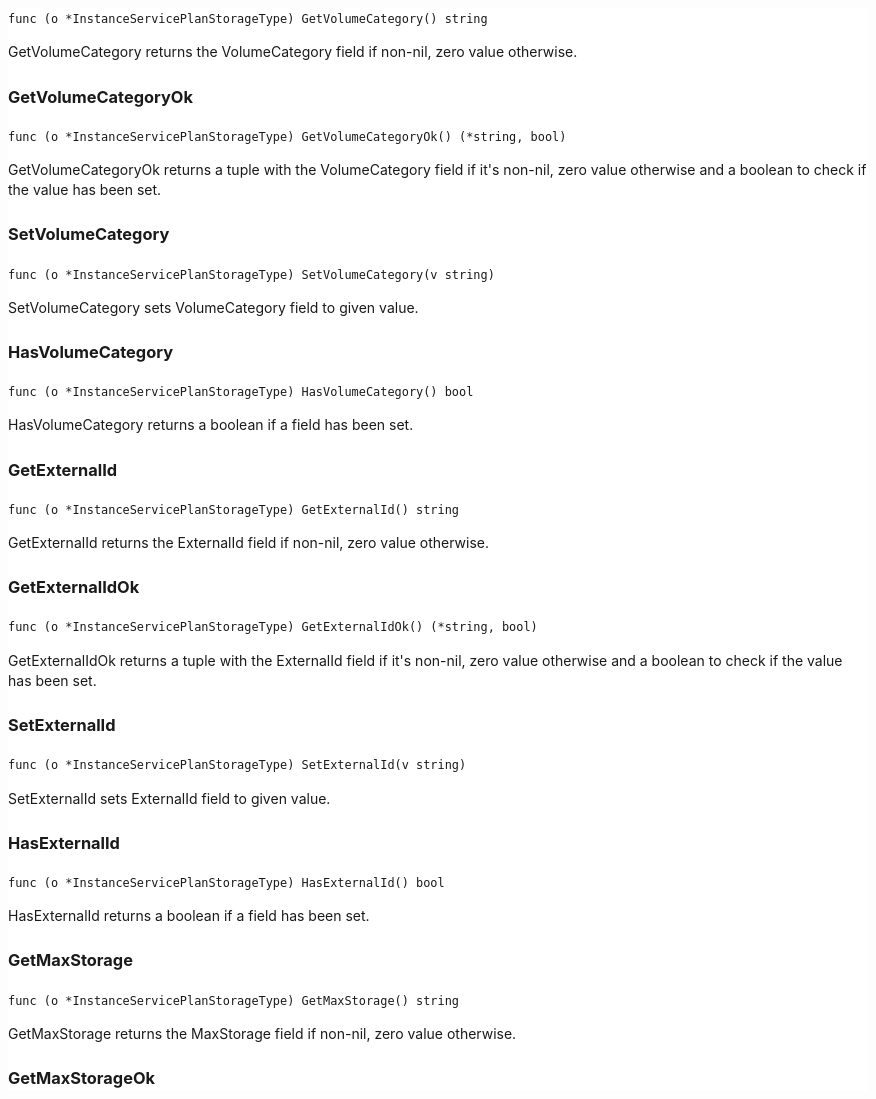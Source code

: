 `func (o *InstanceServicePlanStorageType) GetVolumeCategory() string`

GetVolumeCategory returns the VolumeCategory field if non-nil, zero value otherwise.

### GetVolumeCategoryOk

`func (o *InstanceServicePlanStorageType) GetVolumeCategoryOk() (*string, bool)`

GetVolumeCategoryOk returns a tuple with the VolumeCategory field if it's non-nil, zero value otherwise
and a boolean to check if the value has been set.

### SetVolumeCategory

`func (o *InstanceServicePlanStorageType) SetVolumeCategory(v string)`

SetVolumeCategory sets VolumeCategory field to given value.

### HasVolumeCategory

`func (o *InstanceServicePlanStorageType) HasVolumeCategory() bool`

HasVolumeCategory returns a boolean if a field has been set.

### GetExternalId

`func (o *InstanceServicePlanStorageType) GetExternalId() string`

GetExternalId returns the ExternalId field if non-nil, zero value otherwise.

### GetExternalIdOk

`func (o *InstanceServicePlanStorageType) GetExternalIdOk() (*string, bool)`

GetExternalIdOk returns a tuple with the ExternalId field if it's non-nil, zero value otherwise
and a boolean to check if the value has been set.

### SetExternalId

`func (o *InstanceServicePlanStorageType) SetExternalId(v string)`

SetExternalId sets ExternalId field to given value.

### HasExternalId

`func (o *InstanceServicePlanStorageType) HasExternalId() bool`

HasExternalId returns a boolean if a field has been set.

### GetMaxStorage

`func (o *InstanceServicePlanStorageType) GetMaxStorage() string`

GetMaxStorage returns the MaxStorage field if non-nil, zero value otherwise.

### GetMaxStorageOk
